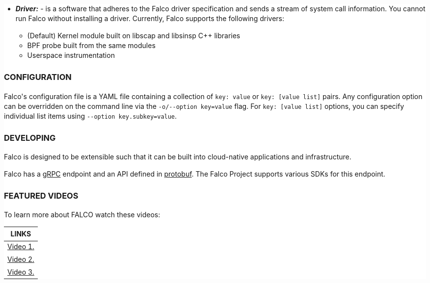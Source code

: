 *	_**Driver:**_ - is a software that adheres to the Falco driver specification and sends a stream of system call information. You cannot run Falco without installing a driver. Currently, Falco supports the following drivers:

     - (Default) Kernel module built on libscap and libsinsp C++ libraries
     - BPF probe built from the same modules
     - Userspace instrumentation

### CONFIGURATION
Falco's configuration file is a YAML file containing a collection of `key: value` or `key: [value list]` pairs.
Any configuration option can be overridden on the command line via the `-o/--option key=value` flag. For `key: [value list]` options, you can specify individual list items using `--option key.subkey=value`.
 

### DEVELOPING

Falco is designed to be extensible such that it can be built into cloud-native applications and infrastructure.

Falco has a [gRPC](https://falco.org/docs/grpc/) endpoint and an API defined in [protobuf](https://github.com/falcosecurity/falco/blob/master/userspace/falco/outputs.proto).
The Falco Project supports various SDKs for this endpoint.
  
### FEATURED VIDEOS
 To learn more about FALCO watch these videos:

| LINKS                                                 |
|-------------------------------------------------------|
| [Video 1.](https://youtu.be/nGqWskXRSmo?list=PLgVVUpW8NIJB-HFzz4WDPSGFn4pUF4fpe) |
| [Video 2.](https://www.youtube.com/watch?v=rBqBrYESryY) |
| [Video 3.](https://www.youtube.com/watch?v=JQxtY0966xo) |






